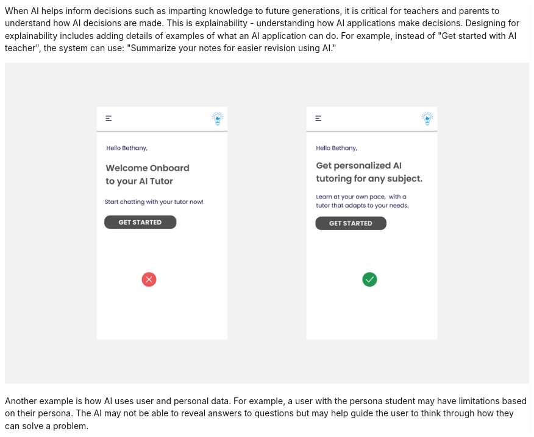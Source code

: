 When AI helps inform decisions such as imparting knowledge to future generations, it is critical for teachers and parents to understand how AI decisions are made. This is explainability - understanding how AI applications make decisions. Designing for explainability includes adding details of examples of what an AI application can do. For example, instead of "Get started with AI teacher", the system can use: "Summarize your notes for easier revision using AI."

![an app landing page with clear illustration of explainability in AI applications](./images/explanability-in-ai.png?WT.mc_id=academic-105485-koreyst)

Another example is how AI uses user and personal data. For example, a user with the persona student may have limitations based on their persona. The AI may not be able to reveal answers to questions but may help guide the user to think through how they can solve a problem.
